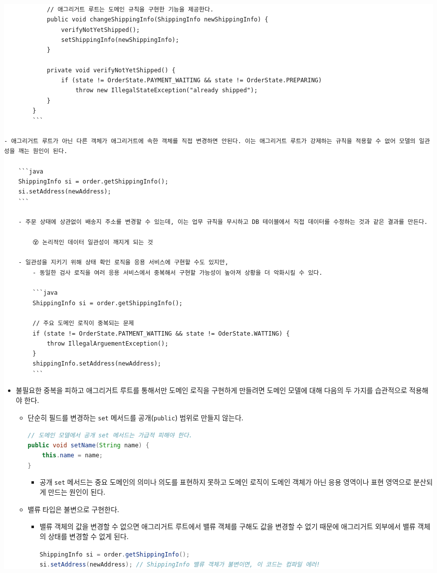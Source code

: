                 // 애그리거트 루트는 도메인 규칙을 구현한 기능을 제공한다.
                public void changeShippingInfo(ShippingInfo newShippingInfo) {
                    verifyNotYetShipped();
                    setShippingInfo(newShippingInfo);
                }
            
                private void verifyNotYetShipped() {
                    if (state != OrderState.PAYMENT_WAITING && state != OrderState.PREPARING)
                        throw new IllegalStateException("already shipped");
                }
            }
            ```
            
    - 애그리거트 루트가 아닌 다른 객체가 애그리거트에 속한 객체를 직접 변경하면 안된다. 이는 애그리거트 루트가 강제하는 규칙을 적용할 수 없어 모델의 일관성을 깨는 원인이 된다.
        
        ```java
        ShippingInfo si = order.getShippingInfo();
        si.setAddress(newAddress);
        ```
        
        - 주문 상태에 상관없이 배송지 주소를 변경할 수 있는데, 이는 업무 규칙을 무시하고 DB 테이블에서 직접 데이터를 수정하는 것과 같은 결과를 만든다.
            
            😵 논리적인 데이터 일관성이 깨지게 되는 것
            
        - 일관성을 지키기 위해 상태 확인 로직을 응용 서비스에 구현할 수도 있지만,
            - 동일한 검사 로직을 여러 응용 서비스에서 중복해서 구현할 가능성이 높아져 상황을 더 악화시킬 수 있다.
            
            ```java
            ShippingInfo si = order.getShippingInfo();
            
            // 주요 도메인 로직이 중복되는 문제
            if (state != OrderState.PATMENT_WATTING && state != OderState.WATTING) {
                throw IllegalArguementException();
            }
            shippingInfo.setAddress(newAddress);
            ```
            

- 불필요한 중복을 피하고 애그리거트 루트를 통해서만 도메인 로직을 구현하게 만들려면 도메인 모델에 대해 다음의 두 가지를 습관적으로 적용해야 한다.
    - 단순히 필드를 변경하는 `set` 메서드를 공개(`public`) 범위로 만들지 않는다.
        
        ```java
        // 도메인 모델에서 공개 set 메서드는 가급적 피해야 한다.
        public void setName(String name) {
            this.name = name;
        }
        ```
        
        - 공개 `set` 메서드는 중요 도메인의 의미나 의도를 표현하지 못하고 도메인 로직이 도메인 객체가 아닌 응용 영역이나 표현 영역으로 분산되게 만드는 원인이 된다.
    - 밸류 타입은 불변으로 구현한다.
        - 밸류 객체의 값을 변경할 수 없으면 애그리거트 루트에서 밸류 객체를 구해도 값을 변경할 수 없기 때문에 애그리거트 외부에서 밸류 객체의 상태를 변경할 수 없게 된다.
            
            ```java
            ShippingInfo si = order.getShippingInfo();
            si.setAddress(newAddress); // ShippingInfo 밸류 객체가 불변이면, 이 코드는 컴파일 에러!
            ```
            